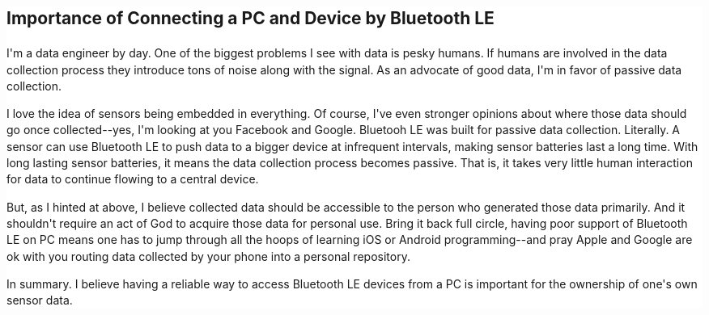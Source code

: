 ## Importance of Connecting a PC and Device by Bluetooth LE

I'm a data engineer by day.  One of the biggest problems I see with data is pesky humans.  If humans are involved in the data collection process they introduce tons of noise along with the signal.  As an advocate of good data, I'm in favor of passive data collection.  

I love the idea of sensors being embedded in everything.  Of course, I've even stronger opinions about where those data should go once collected--yes, I'm looking at you Facebook and Google. Bluetooh LE was built for passive data collection.  Literally.  A sensor can use Bluetooth LE to push data to a bigger device at infrequent intervals, making sensor batteries last a long time.  With long lasting sensor batteries, it means the data collection process becomes passive.  That is, it takes very little human interaction for data to continue flowing to a central device.

But, as I hinted at above, I believe collected data should be accessible to the person who generated those data primarily.  And it shouldn't require an act of God to acquire those data for personal use.  Bring it back full circle, having poor support of Bluetooth LE on PC means one has to jump through all the hoops of learning iOS or Android programming--and pray Apple and Google are ok with you routing data collected by your phone into a personal repository.

In summary. I believe having a reliable way to access Bluetooth LE devices from a PC is important for the ownership of one's own sensor data.
